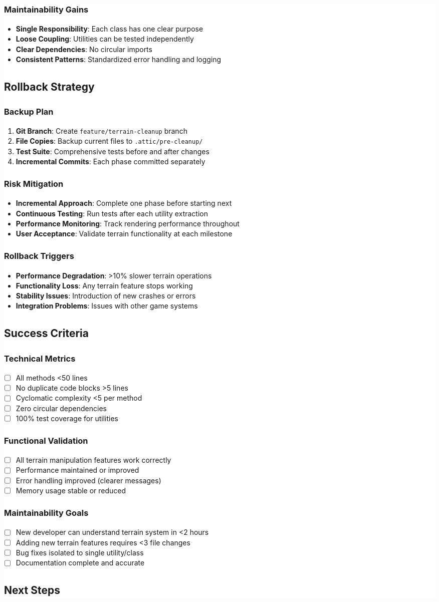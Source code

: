 ### Maintainability Gains
- **Single Responsibility**: Each class has one clear purpose
- **Loose Coupling**: Utilities can be tested independently
- **Clear Dependencies**: No circular imports
- **Consistent Patterns**: Standardized error handling and logging

## Rollback Strategy

### Backup Plan
1. **Git Branch**: Create `feature/terrain-cleanup` branch
2. **File Copies**: Backup current files to `.attic/pre-cleanup/`
3. **Test Suite**: Comprehensive tests before and after changes
4. **Incremental Commits**: Each phase committed separately

### Risk Mitigation
- **Incremental Approach**: Complete one phase before starting next
- **Continuous Testing**: Run tests after each utility extraction
- **Performance Monitoring**: Track rendering performance throughout
- **User Acceptance**: Validate terrain functionality at each milestone

### Rollback Triggers
- **Performance Degradation**: >10% slower terrain operations
- **Functionality Loss**: Any terrain feature stops working
- **Stability Issues**: Introduction of new crashes or errors
- **Integration Problems**: Issues with other game systems

## Success Criteria

### Technical Metrics
- [ ] All methods <50 lines
- [ ] No duplicate code blocks >5 lines  
- [ ] Cyclomatic complexity <5 per method
- [ ] Zero circular dependencies
- [ ] 100% test coverage for utilities

### Functional Validation
- [ ] All terrain manipulation features work correctly
- [ ] Performance maintained or improved
- [ ] Error handling improved (clearer messages)
- [ ] Memory usage stable or reduced

### Maintainability Goals
- [ ] New developer can understand terrain system in <2 hours
- [ ] Adding new terrain features requires <3 file changes
- [ ] Bug fixes isolated to single utility/class
- [ ] Documentation complete and accurate

## Next Steps
